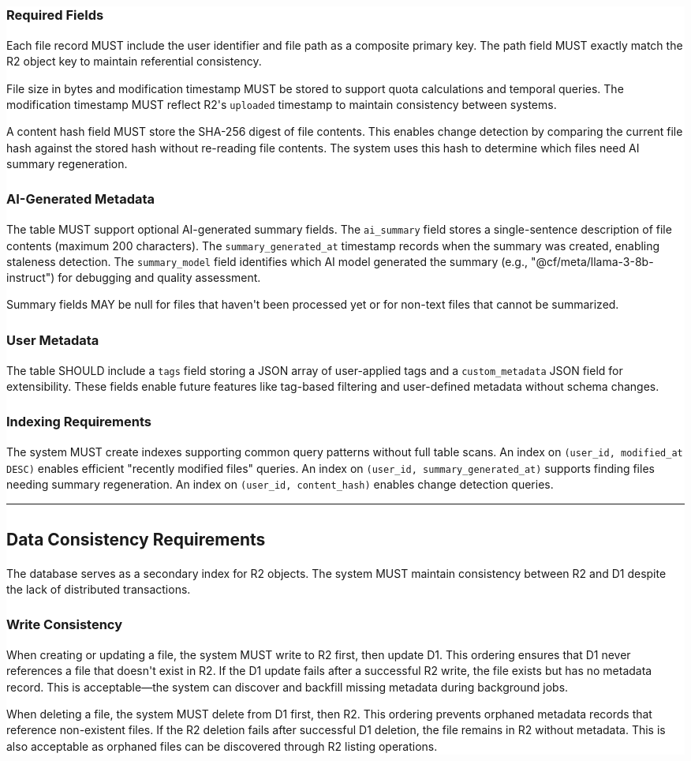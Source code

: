 ### Required Fields

Each file record MUST include the user identifier and file path as a composite primary key. The path field MUST exactly match the R2 object key to maintain referential consistency.

File size in bytes and modification timestamp MUST be stored to support quota calculations and temporal queries. The modification timestamp MUST reflect R2's `uploaded` timestamp to maintain consistency between systems.

A content hash field MUST store the SHA-256 digest of file contents. This enables change detection by comparing the current file hash against the stored hash without re-reading file contents. The system uses this hash to determine which files need AI summary regeneration.

### AI-Generated Metadata

The table MUST support optional AI-generated summary fields. The `ai_summary` field stores a single-sentence description of file contents (maximum 200 characters). The `summary_generated_at` timestamp records when the summary was created, enabling staleness detection. The `summary_model` field identifies which AI model generated the summary (e.g., "@cf/meta/llama-3-8b-instruct") for debugging and quality assessment.

Summary fields MAY be null for files that haven't been processed yet or for non-text files that cannot be summarized.

### User Metadata

The table SHOULD include a `tags` field storing a JSON array of user-applied tags and a `custom_metadata` JSON field for extensibility. These fields enable future features like tag-based filtering and user-defined metadata without schema changes.

### Indexing Requirements

The system MUST create indexes supporting common query patterns without full table scans. An index on `(user_id, modified_at DESC)` enables efficient "recently modified files" queries. An index on `(user_id, summary_generated_at)` supports finding files needing summary regeneration. An index on `(user_id, content_hash)` enables change detection queries.

---

## Data Consistency Requirements

The database serves as a secondary index for R2 objects. The system MUST maintain consistency between R2 and D1 despite the lack of distributed transactions.

### Write Consistency

When creating or updating a file, the system MUST write to R2 first, then update D1. This ordering ensures that D1 never references a file that doesn't exist in R2. If the D1 update fails after a successful R2 write, the file exists but has no metadata record. This is acceptable—the system can discover and backfill missing metadata during background jobs.

When deleting a file, the system MUST delete from D1 first, then R2. This ordering prevents orphaned metadata records that reference non-existent files. If the R2 deletion fails after successful D1 deletion, the file remains in R2 without metadata. This is also acceptable as orphaned files can be discovered through R2 listing operations.
